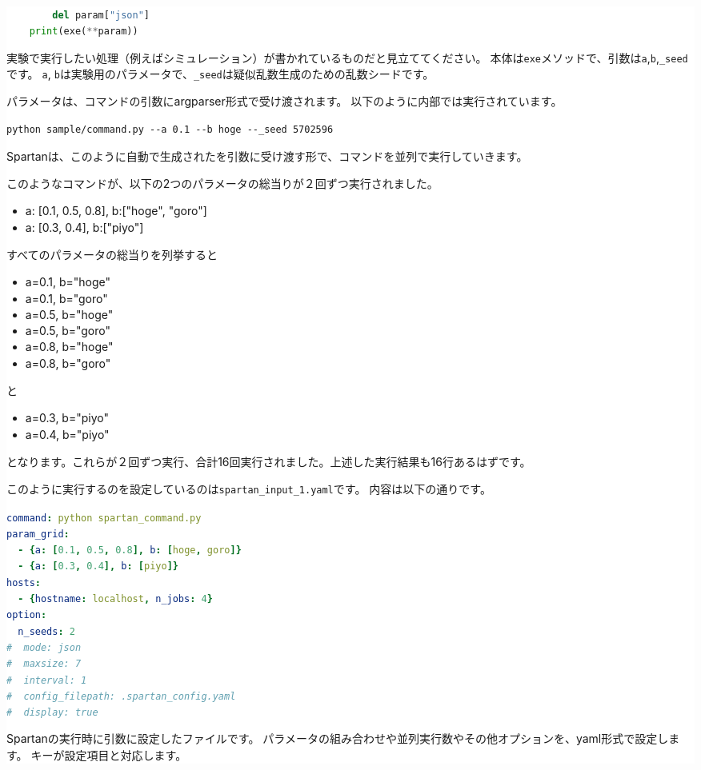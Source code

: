 ```python
        del param["json"]
    print(exe(**param))
```

実験で実行したい処理（例えばシミュレーション）が書かれているものだと見立ててください。
本体は`exe`メソッドで、引数は`a`,`b`,`_seed`です。
`a`, `b`は実験用のパラメータで、`_seed`は疑似乱数生成のための乱数シードです。

パラメータは、コマンドの引数にargparser形式で受け渡されます。
以下のように内部では実行されています。
```
python sample/command.py --a 0.1 --b hoge --_seed 5702596
```
Spartanは、このように自動で生成されたを引数に受け渡す形で、コマンドを並列で実行していきます。


このようなコマンドが、以下の2つのパラメータの総当りが２回ずつ実行されました。

- a: [0.1, 0.5, 0.8], b:["hoge", "goro"]
- a: [0.3, 0.4], b:["piyo"]

すべてのパラメータの総当りを列挙すると
- a=0.1, b="hoge"
- a=0.1, b="goro"
- a=0.5, b="hoge"
- a=0.5, b="goro"
- a=0.8, b="hoge"
- a=0.8, b="goro"

と

- a=0.3, b="piyo"
- a=0.4, b="piyo"

となります。これらが２回ずつ実行、合計16回実行されました。上述した実行結果も16行あるはずです。

このように実行するのを設定しているのは`spartan_input_1.yaml`です。
内容は以下の通りです。

```yaml
command: python spartan_command.py
param_grid:
  - {a: [0.1, 0.5, 0.8], b: [hoge, goro]}
  - {a: [0.3, 0.4], b: [piyo]}
hosts:
  - {hostname: localhost, n_jobs: 4}
option:
  n_seeds: 2
#  mode: json
#  maxsize: 7
#  interval: 1
#  config_filepath: .spartan_config.yaml
#  display: true
```

Spartanの実行時に引数に設定したファイルです。
パラメータの組み合わせや並列実行数やその他オプションを、yaml形式で設定します。
キーが設定項目と対応します。
